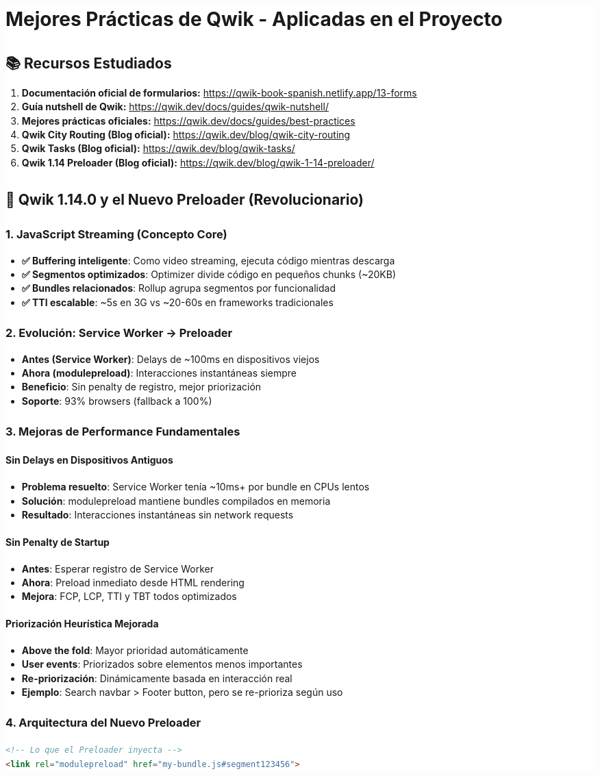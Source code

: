 # Mejores Prácticas de Qwik - Aplicadas en el Proyecto

## 📚 Recursos Estudiados

1. **Documentación oficial de formularios:** https://qwik-book-spanish.netlify.app/13-forms
2. **Guía nutshell de Qwik:** https://qwik.dev/docs/guides/qwik-nutshell/
3. **Mejores prácticas oficiales:** https://qwik.dev/docs/guides/best-practices
4. **Qwik City Routing (Blog oficial):** https://qwik.dev/blog/qwik-city-routing
5. **Qwik Tasks (Blog oficial):** https://qwik.dev/blog/qwik-tasks/
6. **Qwik 1.14 Preloader (Blog oficial):** https://qwik.dev/blog/qwik-1-14-preloader/

## 🚀 Qwik 1.14.0 y el Nuevo Preloader (Revolucionario)

### 1. JavaScript Streaming (Concepto Core)
- **✅ Buffering inteligente**: Como video streaming, ejecuta código mientras descarga
- **✅ Segmentos optimizados**: Optimizer divide código en pequeños chunks (~20KB)
- **✅ Bundles relacionados**: Rollup agrupa segmentos por funcionalidad
- **✅ TTI escalable**: ~5s en 3G vs ~20-60s en frameworks tradicionales

### 2. Evolución: Service Worker → Preloader
- **Antes (Service Worker)**: Delays de ~100ms en dispositivos viejos
- **Ahora (modulepreload)**: Interacciones instantáneas siempre
- **Beneficio**: Sin penalty de registro, mejor priorización
- **Soporte**: 93% browsers (fallback a 100%)

### 3. Mejoras de Performance Fundamentales

#### Sin Delays en Dispositivos Antiguos
- **Problema resuelto**: Service Worker tenía ~10ms+ por bundle en CPUs lentos
- **Solución**: modulepreload mantiene bundles compilados en memoria
- **Resultado**: Interacciones instantáneas sin network requests

#### Sin Penalty de Startup
- **Antes**: Esperar registro de Service Worker
- **Ahora**: Preload inmediato desde HTML rendering
- **Mejora**: FCP, LCP, TTI y TBT todos optimizados

#### Priorización Heurística Mejorada
- **Above the fold**: Mayor prioridad automáticamente
- **User events**: Priorizados sobre elementos menos importantes
- **Re-priorización**: Dinámicamente basada en interacción real
- **Ejemplo**: Search navbar > Footer button, pero se re-prioriza según uso

### 4. Arquitectura del Nuevo Preloader
```html
<!-- Lo que el Preloader inyecta -->
<link rel="modulepreload" href="my-bundle.js#segment123456">
```
